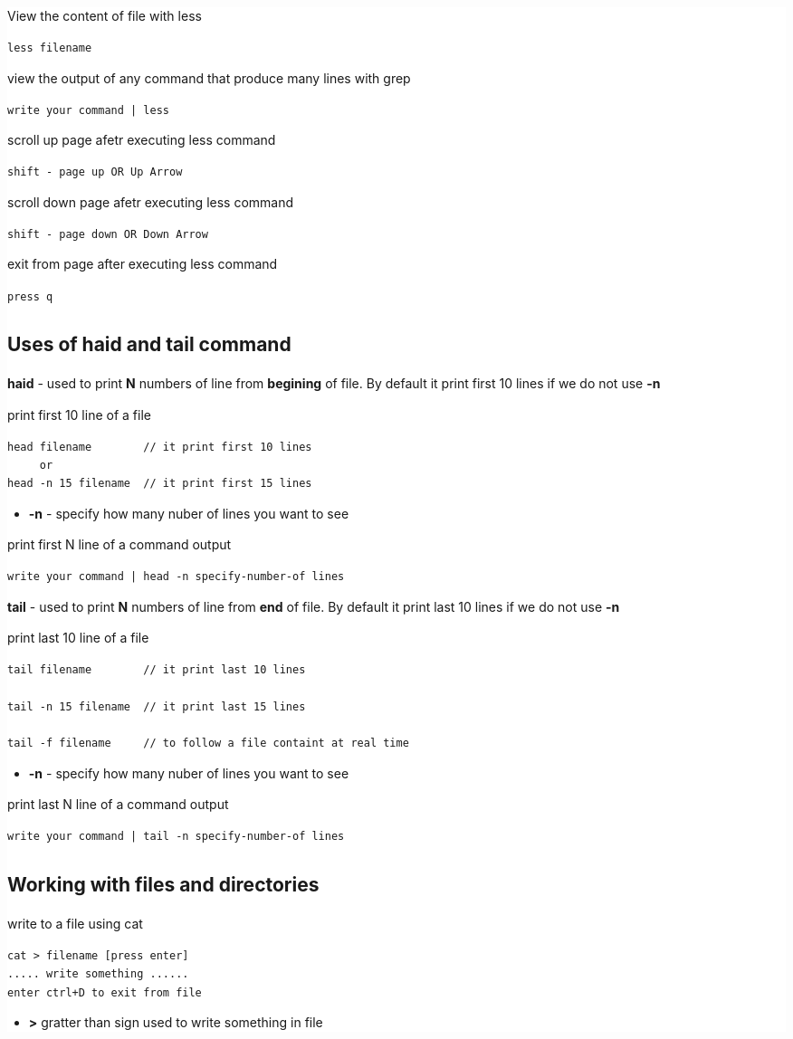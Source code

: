 View the content of file with less
```
less filename
```
view the output of any command that produce many lines with grep
```
write your command | less
```
scroll up page afetr executing less command
```
shift - page up OR Up Arrow
```
scroll down page afetr executing less command
```
shift - page down OR Down Arrow
```
exit from page after executing less command
```
press q
```
## Uses of haid and tail command
**haid** - used to print **N** numbers of line from **begining** of file. By default it print first 10 lines if we do not use **-n**

print first 10 line of a file
```
head filename        // it print first 10 lines
     or
head -n 15 filename  // it print first 15 lines
```
* **-n** - specify how many nuber of lines you want to see

print first N line of a command output
```
write your command | head -n specify-number-of lines
```

**tail** - used to print **N** numbers of line from **end** of file. By default it print last 10 lines if we do not use **-n**

print last 10 line of a file
```
tail filename        // it print last 10 lines
     
tail -n 15 filename  // it print last 15 lines

tail -f filename     // to follow a file containt at real time
```
* **-n** - specify how many nuber of lines you want to see

print last N line of a command output
```
write your command | tail -n specify-number-of lines
```

## Working with files and directories
write to a file using cat
```
cat > filename [press enter]
..... write something ......
enter ctrl+D to exit from file
```
* **>** gratter than sign used to write something in file
